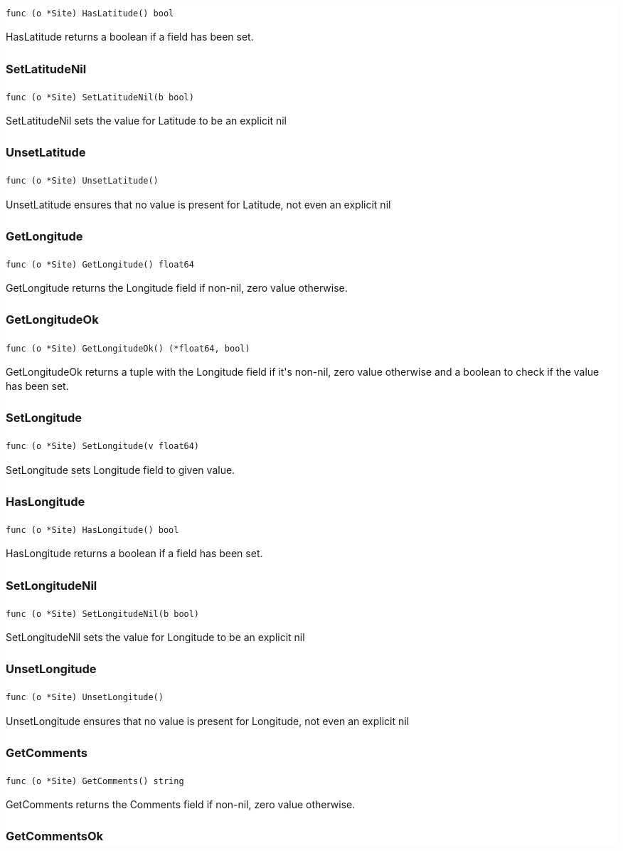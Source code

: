 `func (o *Site) HasLatitude() bool`

HasLatitude returns a boolean if a field has been set.

### SetLatitudeNil

`func (o *Site) SetLatitudeNil(b bool)`

 SetLatitudeNil sets the value for Latitude to be an explicit nil

### UnsetLatitude
`func (o *Site) UnsetLatitude()`

UnsetLatitude ensures that no value is present for Latitude, not even an explicit nil
### GetLongitude

`func (o *Site) GetLongitude() float64`

GetLongitude returns the Longitude field if non-nil, zero value otherwise.

### GetLongitudeOk

`func (o *Site) GetLongitudeOk() (*float64, bool)`

GetLongitudeOk returns a tuple with the Longitude field if it's non-nil, zero value otherwise
and a boolean to check if the value has been set.

### SetLongitude

`func (o *Site) SetLongitude(v float64)`

SetLongitude sets Longitude field to given value.

### HasLongitude

`func (o *Site) HasLongitude() bool`

HasLongitude returns a boolean if a field has been set.

### SetLongitudeNil

`func (o *Site) SetLongitudeNil(b bool)`

 SetLongitudeNil sets the value for Longitude to be an explicit nil

### UnsetLongitude
`func (o *Site) UnsetLongitude()`

UnsetLongitude ensures that no value is present for Longitude, not even an explicit nil
### GetComments

`func (o *Site) GetComments() string`

GetComments returns the Comments field if non-nil, zero value otherwise.

### GetCommentsOk
